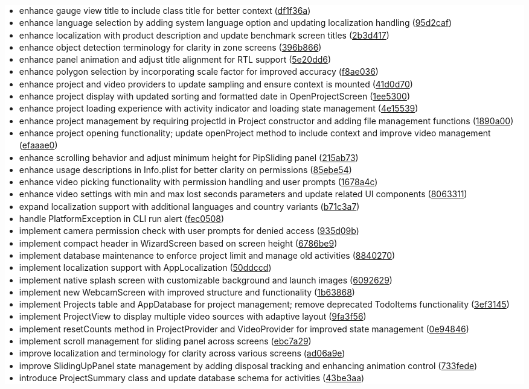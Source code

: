 * enhance gauge view title to include class title for better context ([df1f36a](https://github.com/piyuo/counter/commit/df1f36a972371937b91a60721ea512515ddf0a82))
* enhance language selection by adding system language option and updating localization handling ([95d2caf](https://github.com/piyuo/counter/commit/95d2caf35d0cf0b354400c345137938274d852d5))
* enhance localization with product description and update benchmark screen titles ([2b3d417](https://github.com/piyuo/counter/commit/2b3d417f8cee7192bf00e98c37d58b29c30515be))
* enhance object detection terminology for clarity in zone screens ([396b866](https://github.com/piyuo/counter/commit/396b8666b0fccd85e8ed267b80378e48c2bf1521))
* enhance panel animation and adjust title alignment for RTL support ([5e20dd6](https://github.com/piyuo/counter/commit/5e20dd6b04e43415e47ddb9c3c8c9ff305a5e2f2))
* enhance polygon selection by incorporating scale factor for improved accuracy ([f8ae036](https://github.com/piyuo/counter/commit/f8ae036c6c81d901fb25cc29c7e30178736da30b))
* enhance project and video providers to update sampling and ensure context is mounted ([41d0d70](https://github.com/piyuo/counter/commit/41d0d7031a23330a997c38534eeefd25e2a8b3a0))
* enhance project display with updated sorting and formatted date in OpenProjectScreen ([1ee5300](https://github.com/piyuo/counter/commit/1ee5300b4820329503f259ae6c481c929351f2f2))
* enhance project loading experience with activity indicator and loading state management ([4e15539](https://github.com/piyuo/counter/commit/4e15539812289134c63168917198b20fe13ec40f))
* enhance project management by requiring projectId in Project constructor and adding file management functions ([1890a00](https://github.com/piyuo/counter/commit/1890a00147cb520c408c9784a7492c8bfeae4efa))
* enhance project opening functionality; update openProject method to include context and improve video management ([efaaae0](https://github.com/piyuo/counter/commit/efaaae0a10247bfdd932f62b8e863e4d0f848392))
* enhance scrolling behavior and adjust minimum height for PipSliding panel ([215ab73](https://github.com/piyuo/counter/commit/215ab73014a4c3e5a9347744cb6be3e5382cf575))
* enhance usage descriptions in Info.plist for better clarity on permissions ([85ebe54](https://github.com/piyuo/counter/commit/85ebe5466ceeceb1adb93c83e7aaa38f223194be))
* enhance video picking functionality with permission handling and user prompts ([1678a4c](https://github.com/piyuo/counter/commit/1678a4cf075952b7664502339085410619dd9c2d))
* enhance video settings with min and max lost seconds parameters and update related UI components ([8063311](https://github.com/piyuo/counter/commit/8063311d217eee1f2b59630849d04bf4f1ec7d8b))
* expand localization support with additional languages and country variants ([b71c3a7](https://github.com/piyuo/counter/commit/b71c3a72197fbd70aa6c6d403ba042aa6eed6e9d))
* handle PlatformException in CLI run alert ([fec0508](https://github.com/piyuo/counter/commit/fec05080e8069bdd97fe41842a92e78e4542bab0))
* implement camera permission check with user prompts for denied access ([935d09b](https://github.com/piyuo/counter/commit/935d09be347e83393ec5a2e4906ea760bd86b851))
* implement compact header in WizardScreen based on screen height ([6786be9](https://github.com/piyuo/counter/commit/6786be9558bf456a9d58cd09a7aa24de8339f41c))
* implement database maintenance to enforce project limit and manage old activities ([8840270](https://github.com/piyuo/counter/commit/88402704adf78556db0790672f69bd9396f6788c))
* implement localization support with AppLocalization ([50ddccd](https://github.com/piyuo/counter/commit/50ddccd32f31cae1dd8570185132d15079ccb022))
* implement native splash screen with customizable background and launch images ([6092629](https://github.com/piyuo/counter/commit/60926296b776a8dcf0ef277091d01801917c3308))
* implement new WebcamScreen with improved structure and functionality ([1b63868](https://github.com/piyuo/counter/commit/1b6386831237de1ba2d78a524e7f9ab33d5163c9))
* implement Projects table and AppDatabase for project management; remove deprecated TodoItems functionality ([3ef3145](https://github.com/piyuo/counter/commit/3ef3145536b92fc4f7d95b1b31612bc9488dbadf))
* implement ProjectView to display multiple video sources with adaptive layout ([9fa3f56](https://github.com/piyuo/counter/commit/9fa3f5625d4b66a85d100d106dea014c8a7713ca))
* implement resetCounts method in ProjectProvider and VideoProvider for improved state management ([0e94846](https://github.com/piyuo/counter/commit/0e94846915887ba5e78ac420a9f3d3f58012241d))
* implement scroll management for sliding panel across screens ([ebc7a29](https://github.com/piyuo/counter/commit/ebc7a2931975a3605b1240e29c27cc22cee76b23))
* improve localization and terminology for clarity across various screens ([ad06a9e](https://github.com/piyuo/counter/commit/ad06a9e238a11267ea19a6712d3b30db0e0da7e8))
* improve SlidingUpPanel state management by adding disposal tracking and enhancing animation control ([733fede](https://github.com/piyuo/counter/commit/733fede17d9266e408ee9403b3030d42e5d58814))
* introduce ProjectSummary class and update database schema for activities ([43be3aa](https://github.com/piyuo/counter/commit/43be3aaa8ac6877668b5f83d5dda0309efb25cf2))